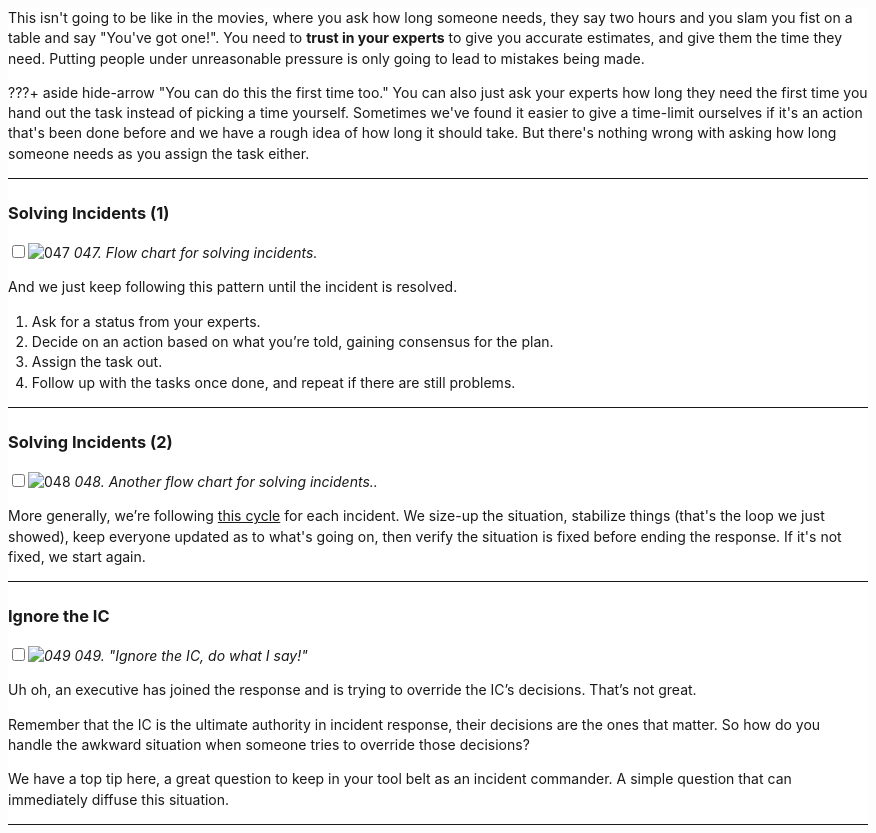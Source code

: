 This isn't going to be like in the movies, where you ask how long someone needs, they say two hours and you slam you fist on a table and say "You've got one!". You need to **trust in your experts** to give you accurate estimates, and give them the time they need. Putting people under unreasonable pressure is only going to lead to mistakes being made.

???+ aside hide-arrow "You can do this the first time too."
    You can also just ask your experts how long they need the first time you hand out the task instead of picking a time yourself. Sometimes we've found it easier to give a time-limit ourselves if it's an action that's been done before and we have a rough idea of how long it should take. But there's nothing wrong with asking how long someone needs as you assign the task either.

---

### Solving Incidents (1)

<input type="checkbox" id="047" /><label for="047">![047](../../assets/slides/incident_response/incident_response.047.jpeg)</label>
_047. Flow chart for solving incidents._

And we just keep following this pattern until the incident is resolved.

1. Ask for a status from your experts.
1. Decide on an action based on what you’re told, gaining consensus for the plan.
1. Assign the task out.
1. Follow up with the tasks once done, and repeat if there are still problems.

---

### Solving Incidents (2)

<input type="checkbox" id="048" /><label for="048">![048](../../assets/slides/incident_response/incident_response.048.jpeg)</label>
_048. Another flow chart for solving incidents.._

More generally, we’re following [this cycle](../../training/incident_commander.md#handling-incidents) for each incident. We size-up the situation, stabilize things (that's the loop we just showed), keep everyone updated as to what's going on, then verify the situation is fixed before ending the response. If it's not fixed, we start again.

---

### Ignore the IC

_<input type="checkbox" id="049" /><label for="049">![049](../../assets/slides/incident_response/incident_response.049.jpeg)</label>_
_049. "Ignore the IC, do what I say!"_

Uh oh, an executive has joined the response and is trying to override the IC’s decisions. That’s not great.

Remember that the IC is the ultimate authority in incident response, their decisions are the ones that matter. So how do you handle the awkward situation when someone tries to override those decisions?

We have a top tip here, a great question to keep in your tool belt as an incident commander. A simple question that can immediately diffuse this situation.

---
